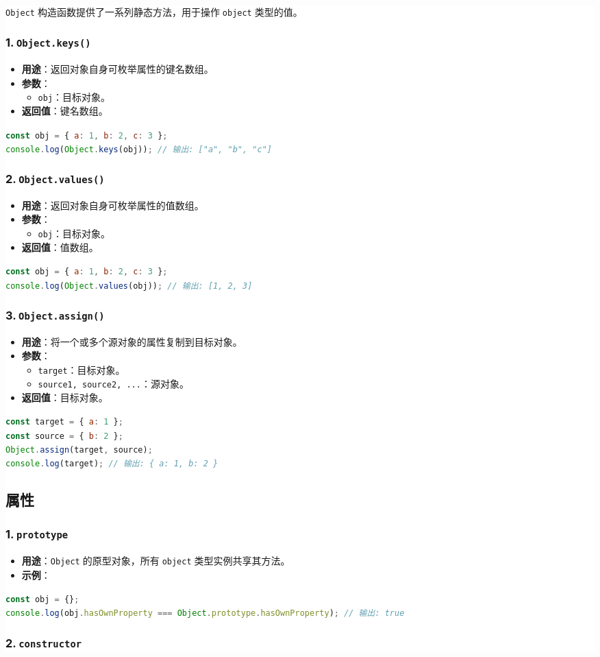 `Object` 构造函数提供了一系列静态方法，用于操作 `object` 类型的值。

### 1. `Object.keys()`

- **用途**：返回对象自身可枚举属性的键名数组。
- **参数**：
  - `obj`：目标对象。
- **返回值**：键名数组。

```javascript
const obj = { a: 1, b: 2, c: 3 };
console.log(Object.keys(obj)); // 输出: ["a", "b", "c"]
```

### 2. `Object.values()`

- **用途**：返回对象自身可枚举属性的值数组。
- **参数**：
  - `obj`：目标对象。
- **返回值**：值数组。

```javascript
const obj = { a: 1, b: 2, c: 3 };
console.log(Object.values(obj)); // 输出: [1, 2, 3]
```

### 3. `Object.assign()`

- **用途**：将一个或多个源对象的属性复制到目标对象。
- **参数**：
  - `target`：目标对象。
  - `source1, source2, ...`：源对象。
- **返回值**：目标对象。

```javascript
const target = { a: 1 };
const source = { b: 2 };
Object.assign(target, source);
console.log(target); // 输出: { a: 1, b: 2 }
```

## 属性

### 1. `prototype`

- **用途**：`Object` 的原型对象，所有 `object` 类型实例共享其方法。
- **示例**：

```javascript
const obj = {};
console.log(obj.hasOwnProperty === Object.prototype.hasOwnProperty); // 输出: true
```

### 2. `constructor`
